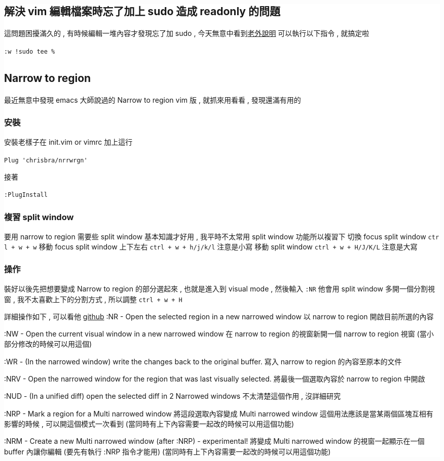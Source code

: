 ## 解決 vim 編輯檔案時忘了加上 sudo 造成 readonly 的問題
這問題困擾滿久的 , 有時候編輯一堆內容才發現忘了加 sudo , 今天無意中看到[老外說明](https://superuser.com/questions/694450/using-vim-to-force-edit-a-file-when-you-opened-without-permissions)
可以執行以下指令 , 就搞定啦
```
:w !sudo tee %
```

## Narrow to region
最近無意中發現 emacs 大師說過的 Narrow to region vim 版 , 就抓來用看看 , 發現還滿有用的

### 安裝
安裝老樣子在 init.vim or vimrc 加上這行
```
Plug 'chrisbra/nrrwrgn'
```
接著
```
:PlugInstall
```

### 複習 split window
要用 narrow to region 需要些 split window 基本知識才好用 , 我平時不太常用 split window 功能所以複習下
切換 focus split window `ctrl + w + w`
移動 focus split window 上下左右 `ctrl + w + h/j/k/l` 注意是小寫
移動 split window `ctrl + w + H/J/K/L` 注意是大寫

### 操作
裝好以後先把想要變成 Narrow to region 的部分選起來 , 也就是進入到 visual mode , 然後輸入 `:NR`
他會用 split window 多開一個分割視窗 , 我不太喜歡上下的分割方式 , 所以調整 `ctrl + w + H`

詳細操作如下 , 可以看他 [github](https://github.com/chrisbra/NrrwRgn)
:NR  - Open the selected region in a new narrowed window
以 narrow to region 開啟目前所選的內容

:NW  - Open the current visual window in a new narrowed window
在 narrow to region 的視窗新開一個 narrow to region 視窗 (當小部分修改的時候可以用這個)

:WR  - (In the narrowed window) write the changes back to the original buffer.
寫入 narrow to region 的內容至原本的文件

:NRV - Open the narrowed window for the region that was last visually selected.
將最後一個選取內容於 narrow to region 中開啟

:NUD - (In a unified diff) open the selected diff in 2 Narrowed windows
不太清楚這個作用 , 沒詳細研究

:NRP - Mark a region for a Multi narrowed window
將這段選取內容變成 Multi narrowed window
這個用法應該是當某兩個區塊互相有影響的時候 , 可以開這個模式一次看到
(當同時有上下內容需要一起改的時候可以用這個功能)

:NRM - Create a new Multi narrowed window (after :NRP) - experimental!
將變成 Multi narrowed window 的視窗一起顯示在一個 buffer 內讓你編輯 (要先有執行 :NRP 指令才能用)
(當同時有上下內容需要一起改的時候可以用這個功能)
